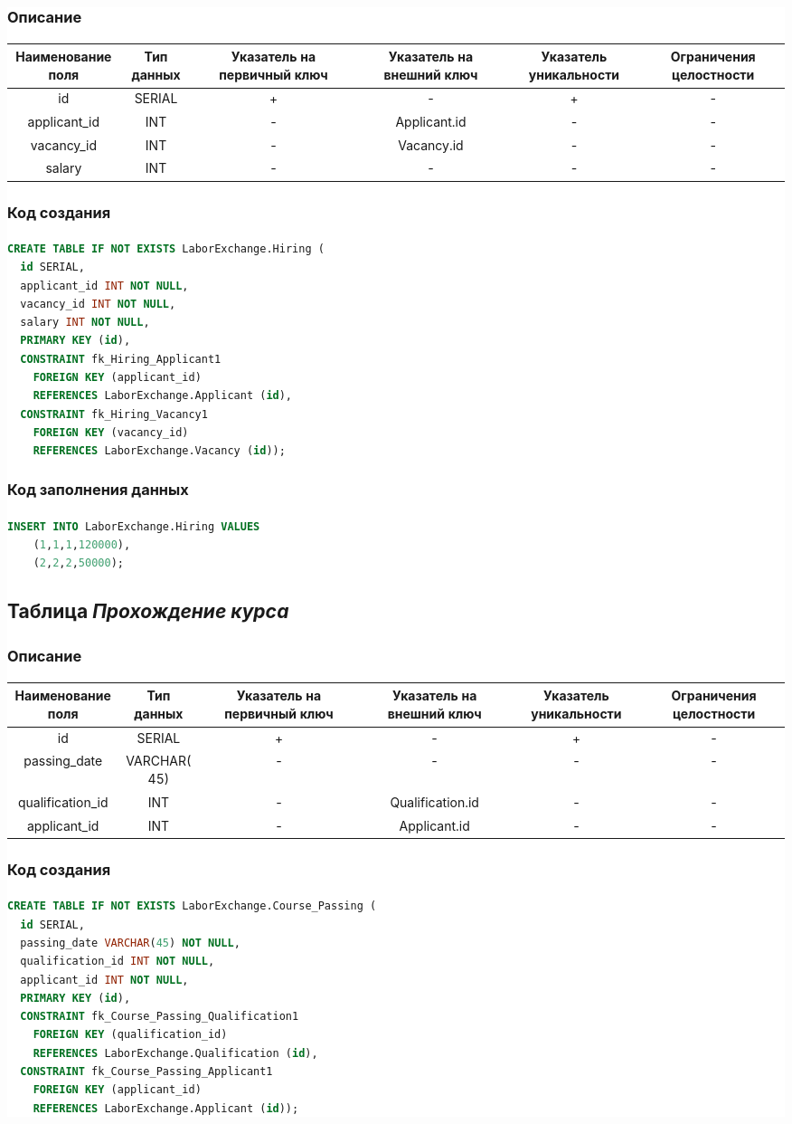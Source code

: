 ### Описание

Наименование поля | Тип данных | Указатель на первичный ключ | Указатель на внешний ключ | Указатель уникальности | Ограничения целостности
:---: | :---: | :---: | :---: | :---: | :---:
 id                  | SERIAL       | + | -                | + | -
 applicant_id        | INT          | - | Applicant.id     | - | -
 vacancy_id          | INT          | - | Vacancy.id       | - | -
 salary              | INT          | - | -                | - | -


### Код создания

```SQL
CREATE TABLE IF NOT EXISTS LaborExchange.Hiring (
  id SERIAL,
  applicant_id INT NOT NULL,
  vacancy_id INT NOT NULL,
  salary INT NOT NULL,
  PRIMARY KEY (id),
  CONSTRAINT fk_Hiring_Applicant1
    FOREIGN KEY (applicant_id)
    REFERENCES LaborExchange.Applicant (id),
  CONSTRAINT fk_Hiring_Vacancy1
    FOREIGN KEY (vacancy_id)
    REFERENCES LaborExchange.Vacancy (id));
```

### Код заполнения данных

```SQL
INSERT INTO LaborExchange.Hiring VALUES
    (1,1,1,120000),
    (2,2,2,50000);
```

## Таблица *Прохождение курса*

### Описание

Наименование поля | Тип данных | Указатель на первичный ключ | Указатель на внешний ключ | Указатель уникальности | Ограничения целостности
:---: | :---: | :---: | :---: | :---: | :---:
 id                  | SERIAL       | + | -                | + | -
 passing_date        | VARCHAR(45)  | - | -                | - | -
 qualification_id    | INT          | - | Qualification.id | - | -
 applicant_id        | INT          | - | Applicant.id     | - | -

### Код создания

```SQL
CREATE TABLE IF NOT EXISTS LaborExchange.Course_Passing (
  id SERIAL,
  passing_date VARCHAR(45) NOT NULL,
  qualification_id INT NOT NULL,
  applicant_id INT NOT NULL,
  PRIMARY KEY (id),
  CONSTRAINT fk_Course_Passing_Qualification1
    FOREIGN KEY (qualification_id)
    REFERENCES LaborExchange.Qualification (id),
  CONSTRAINT fk_Course_Passing_Applicant1
    FOREIGN KEY (applicant_id)
    REFERENCES LaborExchange.Applicant (id));
```
